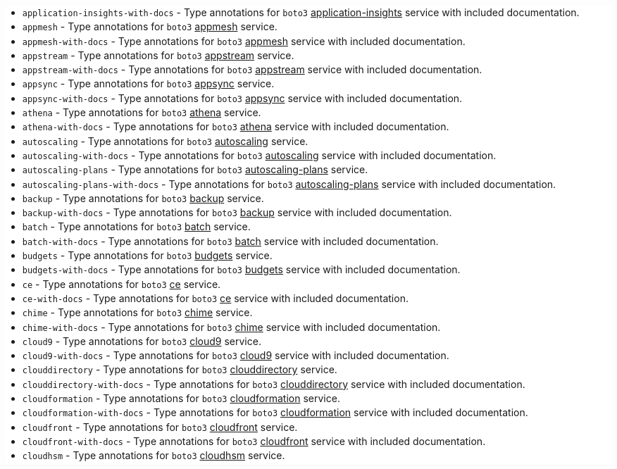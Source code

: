 - `application-insights-with-docs` - Type annotations for `boto3` [application-insights](https://pypi.org/project/mypy-boto3-application-insights-with-docs/) service with included documentation.
- `appmesh` - Type annotations for `boto3` [appmesh](https://pypi.org/project/mypy-boto3-appmesh/) service.
- `appmesh-with-docs` - Type annotations for `boto3` [appmesh](https://pypi.org/project/mypy-boto3-appmesh-with-docs/) service with included documentation.
- `appstream` - Type annotations for `boto3` [appstream](https://pypi.org/project/mypy-boto3-appstream/) service.
- `appstream-with-docs` - Type annotations for `boto3` [appstream](https://pypi.org/project/mypy-boto3-appstream-with-docs/) service with included documentation.
- `appsync` - Type annotations for `boto3` [appsync](https://pypi.org/project/mypy-boto3-appsync/) service.
- `appsync-with-docs` - Type annotations for `boto3` [appsync](https://pypi.org/project/mypy-boto3-appsync-with-docs/) service with included documentation.
- `athena` - Type annotations for `boto3` [athena](https://pypi.org/project/mypy-boto3-athena/) service.
- `athena-with-docs` - Type annotations for `boto3` [athena](https://pypi.org/project/mypy-boto3-athena-with-docs/) service with included documentation.
- `autoscaling` - Type annotations for `boto3` [autoscaling](https://pypi.org/project/mypy-boto3-autoscaling/) service.
- `autoscaling-with-docs` - Type annotations for `boto3` [autoscaling](https://pypi.org/project/mypy-boto3-autoscaling-with-docs/) service with included documentation.
- `autoscaling-plans` - Type annotations for `boto3` [autoscaling-plans](https://pypi.org/project/mypy-boto3-autoscaling-plans/) service.
- `autoscaling-plans-with-docs` - Type annotations for `boto3` [autoscaling-plans](https://pypi.org/project/mypy-boto3-autoscaling-plans-with-docs/) service with included documentation.
- `backup` - Type annotations for `boto3` [backup](https://pypi.org/project/mypy-boto3-backup/) service.
- `backup-with-docs` - Type annotations for `boto3` [backup](https://pypi.org/project/mypy-boto3-backup-with-docs/) service with included documentation.
- `batch` - Type annotations for `boto3` [batch](https://pypi.org/project/mypy-boto3-batch/) service.
- `batch-with-docs` - Type annotations for `boto3` [batch](https://pypi.org/project/mypy-boto3-batch-with-docs/) service with included documentation.
- `budgets` - Type annotations for `boto3` [budgets](https://pypi.org/project/mypy-boto3-budgets/) service.
- `budgets-with-docs` - Type annotations for `boto3` [budgets](https://pypi.org/project/mypy-boto3-budgets-with-docs/) service with included documentation.
- `ce` - Type annotations for `boto3` [ce](https://pypi.org/project/mypy-boto3-ce/) service.
- `ce-with-docs` - Type annotations for `boto3` [ce](https://pypi.org/project/mypy-boto3-ce-with-docs/) service with included documentation.
- `chime` - Type annotations for `boto3` [chime](https://pypi.org/project/mypy-boto3-chime/) service.
- `chime-with-docs` - Type annotations for `boto3` [chime](https://pypi.org/project/mypy-boto3-chime-with-docs/) service with included documentation.
- `cloud9` - Type annotations for `boto3` [cloud9](https://pypi.org/project/mypy-boto3-cloud9/) service.
- `cloud9-with-docs` - Type annotations for `boto3` [cloud9](https://pypi.org/project/mypy-boto3-cloud9-with-docs/) service with included documentation.
- `clouddirectory` - Type annotations for `boto3` [clouddirectory](https://pypi.org/project/mypy-boto3-clouddirectory/) service.
- `clouddirectory-with-docs` - Type annotations for `boto3` [clouddirectory](https://pypi.org/project/mypy-boto3-clouddirectory-with-docs/) service with included documentation.
- `cloudformation` - Type annotations for `boto3` [cloudformation](https://pypi.org/project/mypy-boto3-cloudformation/) service.
- `cloudformation-with-docs` - Type annotations for `boto3` [cloudformation](https://pypi.org/project/mypy-boto3-cloudformation-with-docs/) service with included documentation.
- `cloudfront` - Type annotations for `boto3` [cloudfront](https://pypi.org/project/mypy-boto3-cloudfront/) service.
- `cloudfront-with-docs` - Type annotations for `boto3` [cloudfront](https://pypi.org/project/mypy-boto3-cloudfront-with-docs/) service with included documentation.
- `cloudhsm` - Type annotations for `boto3` [cloudhsm](https://pypi.org/project/mypy-boto3-cloudhsm/) service.